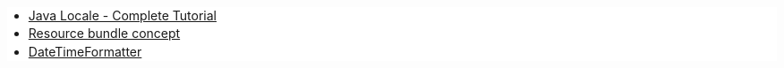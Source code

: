 - [Java Locale - Complete Tutorial](https://www.oracle.com/technical-resources/articles/javase/locale.html)
- [Resource bundle concept](https://docs.oracle.com/javase/tutorial/i18n/resbundle/concept.html)
- [DateTimeFormatter](https://docs.oracle.com/en/java/javase/11/docs/api/java.base/java/time/format/DateTimeFormatter.html#ofPattern(java.lang.String))
